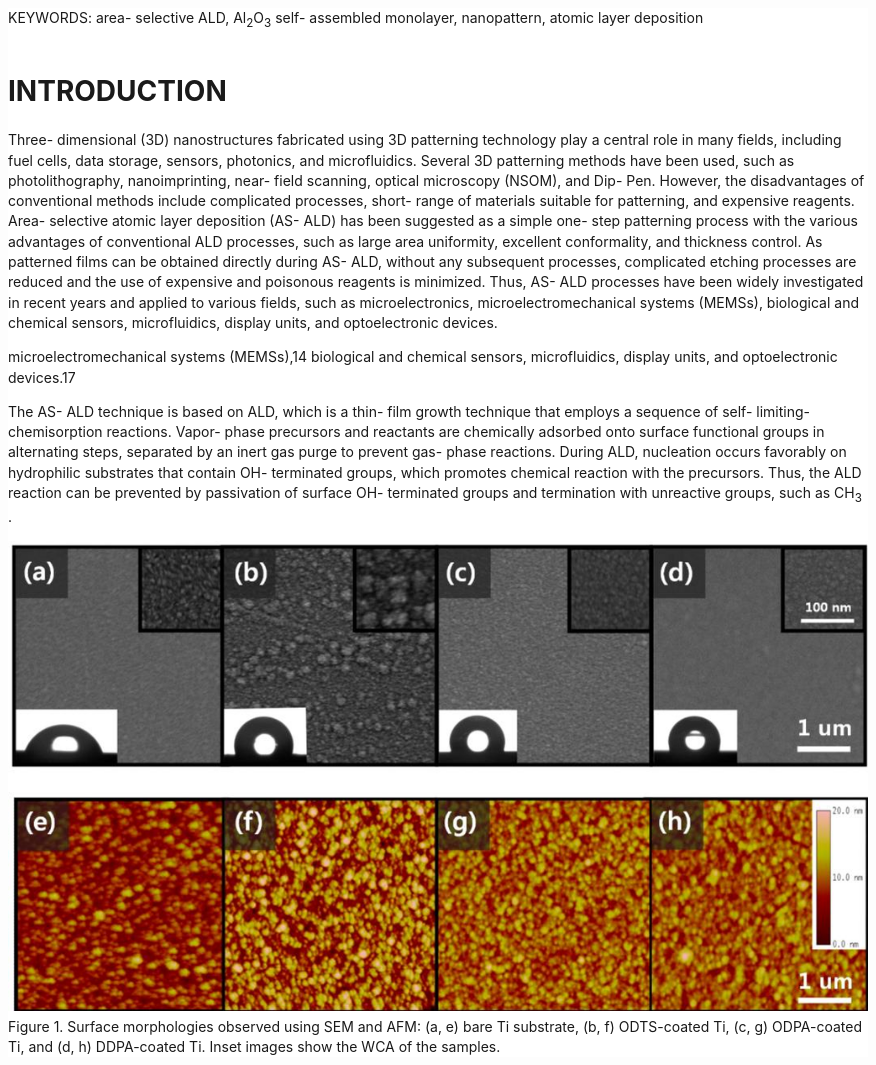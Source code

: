 KEYWORDS: area- selective ALD,  $\mathrm{Al}_2\mathrm{O}_3$  self- assembled monolayer, nanopattern, atomic layer deposition

# INTRODUCTION

Three- dimensional (3D) nanostructures fabricated using 3D patterning technology play a central role in many fields, including fuel cells, data storage, sensors, photonics, and microfluidics. Several 3D patterning methods have been used, such as photolithography, nanoimprinting, near- field scanning, optical microscopy (NSOM), and Dip- Pen. However, the disadvantages of conventional methods include complicated processes, short- range of materials suitable for patterning, and expensive reagents. Area- selective atomic layer deposition (AS- ALD) has been suggested as a simple one- step patterning process with the various advantages of conventional ALD processes, such as large area uniformity, excellent conformality, and thickness control. As patterned films can be obtained directly during AS- ALD, without any subsequent processes, complicated etching processes are reduced and the use of expensive and poisonous reagents is minimized. Thus, AS- ALD processes have been widely investigated in recent years and applied to various fields, such as microelectronics, microelectromechanical systems (MEMSs), biological and chemical sensors, microfluidics, display units, and optoelectronic devices.

microelectromechanical systems (MEMSs),14 biological and chemical sensors, microfluidics, display units, and optoelectronic devices.17

The AS- ALD technique is based on ALD, which is a thin- film growth technique that employs a sequence of self- limiting- chemisorption reactions. Vapor- phase precursors and reactants are chemically adsorbed onto surface functional groups in alternating steps, separated by an inert gas purge to prevent gas- phase reactions. During ALD, nucleation occurs favorably on hydrophilic substrates that contain OH- terminated groups, which promotes chemical reaction with the precursors. Thus, the ALD reaction can be prevented by passivation of surface OH- terminated groups and termination with unreactive groups, such as  $\mathrm{CH}_3$ .

![](images/ea59ffb71ec64fba076e43d1bd819e2b4b178d828d41be41312128389d90533b.jpg)  
Figure 1. Surface morphologies observed using SEM and AFM: (a, e) bare Ti substrate, (b, f) ODTS-coated Ti, (c, g) ODPA-coated Ti, and (d, h) DDPA-coated Ti. Inset images show the WCA of the samples.
